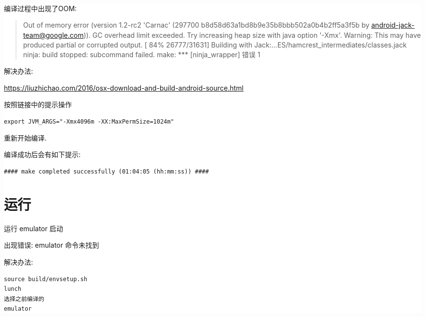 编译过程中出现了OOM:
>Out of memory error (version 1.2-rc2 'Carnac' (297700 b8d58d63a1bd8b9e35b8bbb502a0b4b2ff5a3f5b by android-jack-team@google.com)). GC overhead limit exceeded. Try increasing heap size with java option '-Xmx<size>'. Warning: This may have produced partial or corrupted output. [ 84% 26777/31631] Building with Jack:...ES/hamcrest_intermediates/classes.jack ninja: build stopped: subcommand failed. make: *** [ninja_wrapper] 错误 1

解决办法:

https://liuzhichao.com/2016/osx-download-and-build-android-source.html

按照链接中的提示操作
```
export JVM_ARGS="-Xmx4096m -XX:MaxPermSize=1024m"
```

重新开始编译.

编译成功后会有如下提示:
```
#### make completed successfully (01:04:05 (hh:mm:ss)) ####
```

# 运行

运行 emulator 启动

出现错误: emulator 命令未找到

解决办法:
```
source build/envsetup.sh
lunch
选择之前编译的
emulator
```

